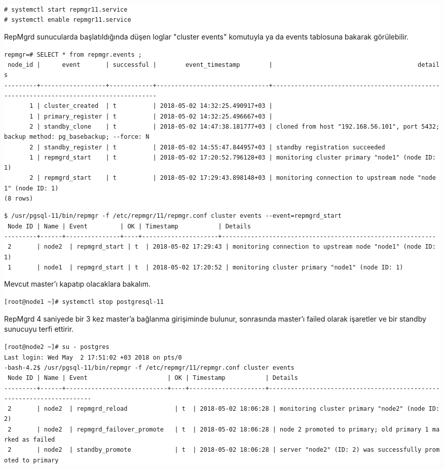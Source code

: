 ```text
# systemctl start repmgr11.service
# systemctl enable repmgr11.service
```

RepMgrd sunucularda başlatıldığında düşen loglar "cluster events" komutuyla ya da events tablosuna bakarak görülebilir.

```text
repmgr=# SELECT * from repmgr.events ;
 node_id |      event       | successful |        event_timestamp        |                                        details
---------+------------------+------------+-------------------------------+----------------------------------------------------------------------------------------
       1 | cluster_created  | t          | 2018-05-02 14:32:25.490917+03 |
       1 | primary_register | t          | 2018-05-02 14:32:25.496667+03 |
       2 | standby_clone    | t          | 2018-05-02 14:47:38.181777+03 | cloned from host "192.168.56.101", port 5432; backup method: pg_basebackup; --force: N
       2 | standby_register | t          | 2018-05-02 14:55:47.844957+03 | standby registration succeeded
       1 | repmgrd_start    | t          | 2018-05-02 17:20:52.796128+03 | monitoring cluster primary "node1" (node ID: 1)
       2 | repmgrd_start    | t          | 2018-05-02 17:29:43.898148+03 | monitoring connection to upstream node "node1" (node ID: 1)
(8 rows)
```

```text
$ /usr/pgsql-11/bin/repmgr -f /etc/repmgr/11/repmgr.conf cluster events --event=repmgrd_start
 Node ID | Name | Event         | OK | Timestamp           | Details
---------+------+---------------+----+---------------------+-----------------------------------------------------------
 2       | node2  | repmgrd_start | t  | 2018-05-02 17:29:43 | monitoring connection to upstream node "node1" (node ID: 1)
 1       | node1  | repmgrd_start | t  | 2018-05-02 17:20:52 | monitoring cluster primary "node1" (node ID: 1)
```

Mevcut master’ı kapatıp olacaklara bakalım.

```text
[root@node1 ~]# systemctl stop postgresql-11
```

RepMgrd 4 saniyede bir 3 kez master’a bağlanma girişiminde bulunur, sonrasında master’ı failed olarak işaretler ve bir standby sunucuyu terfi ettirir.

```text
[root@node2 ~]# su - postgres
Last login: Wed May  2 17:51:02 +03 2018 on pts/0
-bash-4.2$ /usr/pgsql-11/bin/repmgr -f /etc/repmgr/11/repmgr.conf cluster events
 Node ID | Name | Event                      | OK | Timestamp           | Details
---------+------+----------------------------+----+---------------------+-----------------------------------------------------------------------
 2       | node2  | repmgrd_reload             | t  | 2018-05-02 18:06:28 | monitoring cluster primary "node2" (node ID: 2)
 2       | node2  | repmgrd_failover_promote   | t  | 2018-05-02 18:06:28 | node 2 promoted to primary; old primary 1 marked as failed
 2       | node2  | standby_promote            | t  | 2018-05-02 18:06:28 | server "node2" (ID: 2) was successfully promoted to primary
```
